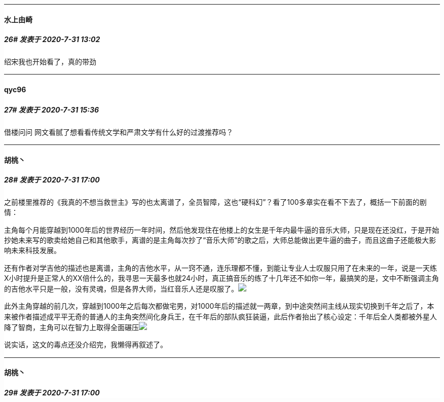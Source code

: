 





*****

####  水上由崎  
##### 26#       发表于 2020-7-31 13:02




绍宋我也开始看了，真的带劲







*****

####  qyc96  
##### 27#       发表于 2020-7-31 15:36




借楼问问 网文看腻了想看看传统文学和严肃文学有什么好的过渡推荐吗？







*****

####  胡桃丶  
##### 28#       发表于 2020-7-31 17:00




之前楼里推荐的《我真的不想当救世主》写的也太离谱了，全员智障，这也“硬科幻”？看了100多章实在看不下去了，概括一下前面的剧情：

主角每个月能穿越到1000年后的世界经历一年时间，然后他发现住在他楼上的女生是千年内最牛逼的音乐大师，只是现在还没红，于是开始抄她未来写的歌卖给她自己和其他歌手，离谱的是主角每次抄了“音乐大师”的歌之后，大师总能做出更牛逼的曲子，而且这曲子还能极大影响未来科技发展。

还有作者对学吉他的描述也是离谱，主角的吉他水平，从一窍不通，连乐理都不懂，到能让专业人士叹服只用了在未来的一年，说是一天练X小时提升是正常人的XX倍什么的，我寻思一天最多也就24小时，真正搞音乐的练了十几年还不如你一年，最搞笑的是，文中不断强调主角的吉他水平只是一般，没有灵魂，但是各界大师，当红音乐人还是叹服了。<img src="https://static.saraba1st.com/image/smiley/face2017/049.png" referrerpolicy="no-referrer">

此外主角穿越的前几次，穿越到1000年之后每次都做宅男，对1000年后的描述就一两章，到中途突然间主线从现实切换到千年之后了，本来被作者描述成平平无奇的普通人的主角突然间化身兵王，在千年后的部队疯狂装逼，此后作者抬出了核心设定：千年后全人类都被外星人降了智商，主角可以在智力上取得全面碾压<img src="https://static.saraba1st.com/image/smiley/face2017/001.png" referrerpolicy="no-referrer">

说实话，这文的毒点还没介绍完，我懒得再叙述了。







*****

####  胡桃丶  
##### 29#       发表于 2020-7-31 17:00
